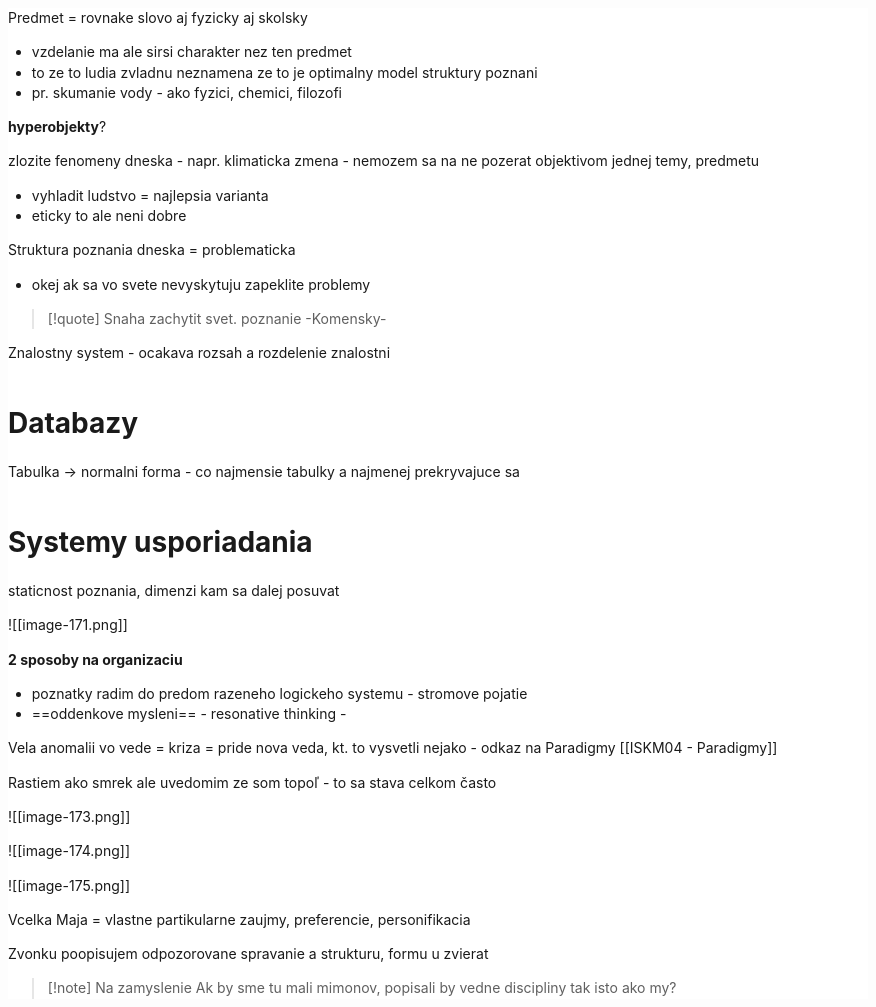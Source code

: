
Predmet = rovnake slovo aj fyzicky aj skolsky
- vzdelanie ma ale sirsi charakter nez ten predmet
- to ze to ludia zvladnu neznamena ze to je optimalny model struktury poznani
- pr. skumanie vody - ako fyzici, chemici, filozofi

**hyperobjekty**?

zlozite fenomeny dneska - napr. klimaticka zmena - nemozem sa na ne pozerat objektivom jednej temy, predmetu
- vyhladit ludstvo = najlepsia varianta
- eticky to ale neni dobre

Struktura poznania dneska = problematicka
- okej ak sa vo svete nevyskytuju zapeklite problemy

> [!quote] 
> Snaha zachytit svet. poznanie
> -Komensky-
> 

Znalostny system - ocakava rozsah a rozdelenie znalostni

# Databazy
Tabulka -> normalni forma - co najmensie tabulky a najmenej prekryvajuce sa

# Systemy usporiadania 
staticnost poznania, dimenzi kam sa dalej posuvat

![[image-171.png]]

**2 sposoby na organizaciu**
- poznatky radim do predom razeneho logickeho systemu - stromove pojatie
- ==oddenkove mysleni== - resonative thinking - 

Vela anomalii vo vede = kriza = pride nova veda, kt. to vysvetli nejako - odkaz na Paradigmy [[ISKM04 - Paradigmy]]

Rastiem ako smrek ale uvedomim ze som topoľ - to sa stava celkom často

![[image-173.png]]

![[image-174.png]]

![[image-175.png]]





Vcelka Maja = vlastne partikularne zaujmy, preferencie, personifikacia

Zvonku poopisujem odpozorovane spravanie a strukturu, formu u zvierat

> [!note]  Na zamyslenie
> Ak by sme tu mali mimonov, popisali by vedne discipliny tak isto ako my?
